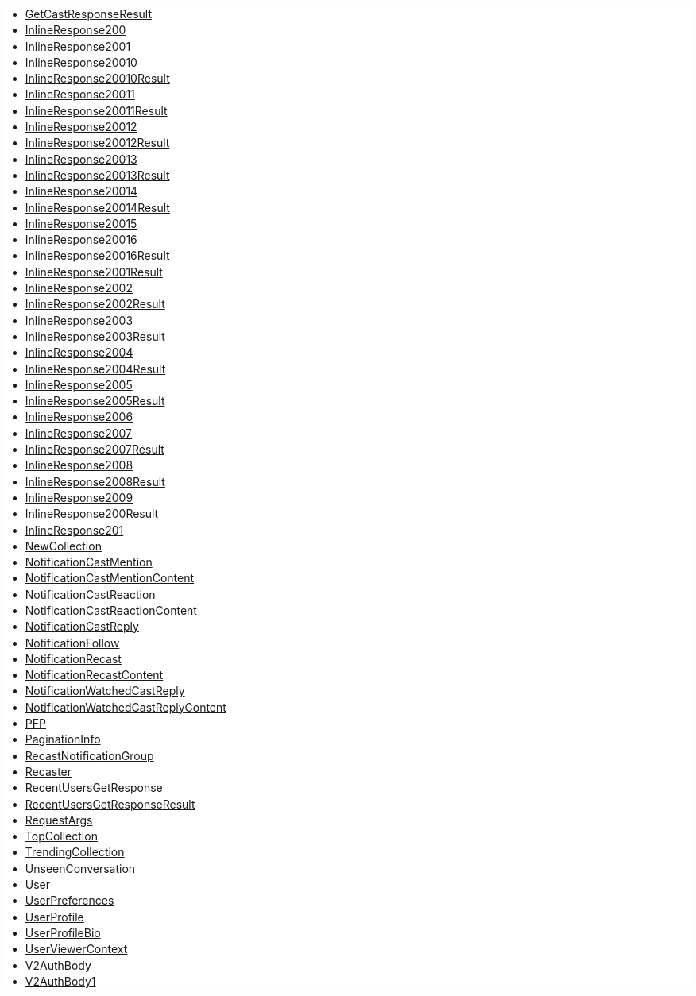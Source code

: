- [GetCastResponseResult](../interfaces/merkleAPI_swagger.GetCastResponseResult.md)
- [InlineResponse200](../interfaces/merkleAPI_swagger.InlineResponse200.md)
- [InlineResponse2001](../interfaces/merkleAPI_swagger.InlineResponse2001.md)
- [InlineResponse20010](../interfaces/merkleAPI_swagger.InlineResponse20010.md)
- [InlineResponse20010Result](../interfaces/merkleAPI_swagger.InlineResponse20010Result.md)
- [InlineResponse20011](../interfaces/merkleAPI_swagger.InlineResponse20011.md)
- [InlineResponse20011Result](../interfaces/merkleAPI_swagger.InlineResponse20011Result.md)
- [InlineResponse20012](../interfaces/merkleAPI_swagger.InlineResponse20012.md)
- [InlineResponse20012Result](../interfaces/merkleAPI_swagger.InlineResponse20012Result.md)
- [InlineResponse20013](../interfaces/merkleAPI_swagger.InlineResponse20013.md)
- [InlineResponse20013Result](../interfaces/merkleAPI_swagger.InlineResponse20013Result.md)
- [InlineResponse20014](../interfaces/merkleAPI_swagger.InlineResponse20014.md)
- [InlineResponse20014Result](../interfaces/merkleAPI_swagger.InlineResponse20014Result.md)
- [InlineResponse20015](../interfaces/merkleAPI_swagger.InlineResponse20015.md)
- [InlineResponse20016](../interfaces/merkleAPI_swagger.InlineResponse20016.md)
- [InlineResponse20016Result](../interfaces/merkleAPI_swagger.InlineResponse20016Result.md)
- [InlineResponse2001Result](../interfaces/merkleAPI_swagger.InlineResponse2001Result.md)
- [InlineResponse2002](../interfaces/merkleAPI_swagger.InlineResponse2002.md)
- [InlineResponse2002Result](../interfaces/merkleAPI_swagger.InlineResponse2002Result.md)
- [InlineResponse2003](../interfaces/merkleAPI_swagger.InlineResponse2003.md)
- [InlineResponse2003Result](../interfaces/merkleAPI_swagger.InlineResponse2003Result.md)
- [InlineResponse2004](../interfaces/merkleAPI_swagger.InlineResponse2004.md)
- [InlineResponse2004Result](../interfaces/merkleAPI_swagger.InlineResponse2004Result.md)
- [InlineResponse2005](../interfaces/merkleAPI_swagger.InlineResponse2005.md)
- [InlineResponse2005Result](../interfaces/merkleAPI_swagger.InlineResponse2005Result.md)
- [InlineResponse2006](../interfaces/merkleAPI_swagger.InlineResponse2006.md)
- [InlineResponse2007](../interfaces/merkleAPI_swagger.InlineResponse2007.md)
- [InlineResponse2007Result](../interfaces/merkleAPI_swagger.InlineResponse2007Result.md)
- [InlineResponse2008](../interfaces/merkleAPI_swagger.InlineResponse2008.md)
- [InlineResponse2008Result](../interfaces/merkleAPI_swagger.InlineResponse2008Result.md)
- [InlineResponse2009](../interfaces/merkleAPI_swagger.InlineResponse2009.md)
- [InlineResponse200Result](../interfaces/merkleAPI_swagger.InlineResponse200Result.md)
- [InlineResponse201](../interfaces/merkleAPI_swagger.InlineResponse201.md)
- [NewCollection](../interfaces/merkleAPI_swagger.NewCollection.md)
- [NotificationCastMention](../interfaces/merkleAPI_swagger.NotificationCastMention.md)
- [NotificationCastMentionContent](../interfaces/merkleAPI_swagger.NotificationCastMentionContent.md)
- [NotificationCastReaction](../interfaces/merkleAPI_swagger.NotificationCastReaction.md)
- [NotificationCastReactionContent](../interfaces/merkleAPI_swagger.NotificationCastReactionContent.md)
- [NotificationCastReply](../interfaces/merkleAPI_swagger.NotificationCastReply.md)
- [NotificationFollow](../interfaces/merkleAPI_swagger.NotificationFollow.md)
- [NotificationRecast](../interfaces/merkleAPI_swagger.NotificationRecast.md)
- [NotificationRecastContent](../interfaces/merkleAPI_swagger.NotificationRecastContent.md)
- [NotificationWatchedCastReply](../interfaces/merkleAPI_swagger.NotificationWatchedCastReply.md)
- [NotificationWatchedCastReplyContent](../interfaces/merkleAPI_swagger.NotificationWatchedCastReplyContent.md)
- [PFP](../interfaces/merkleAPI_swagger.PFP.md)
- [PaginationInfo](../interfaces/merkleAPI_swagger.PaginationInfo.md)
- [RecastNotificationGroup](../interfaces/merkleAPI_swagger.RecastNotificationGroup.md)
- [Recaster](../interfaces/merkleAPI_swagger.Recaster.md)
- [RecentUsersGetResponse](../interfaces/merkleAPI_swagger.RecentUsersGetResponse.md)
- [RecentUsersGetResponseResult](../interfaces/merkleAPI_swagger.RecentUsersGetResponseResult.md)
- [RequestArgs](../interfaces/merkleAPI_swagger.RequestArgs.md)
- [TopCollection](../interfaces/merkleAPI_swagger.TopCollection.md)
- [TrendingCollection](../interfaces/merkleAPI_swagger.TrendingCollection.md)
- [UnseenConversation](../interfaces/merkleAPI_swagger.UnseenConversation.md)
- [User](../interfaces/merkleAPI_swagger.User.md)
- [UserPreferences](../interfaces/merkleAPI_swagger.UserPreferences.md)
- [UserProfile](../interfaces/merkleAPI_swagger.UserProfile.md)
- [UserProfileBio](../interfaces/merkleAPI_swagger.UserProfileBio.md)
- [UserViewerContext](../interfaces/merkleAPI_swagger.UserViewerContext.md)
- [V2AuthBody](../interfaces/merkleAPI_swagger.V2AuthBody.md)
- [V2AuthBody1](../interfaces/merkleAPI_swagger.V2AuthBody1.md)